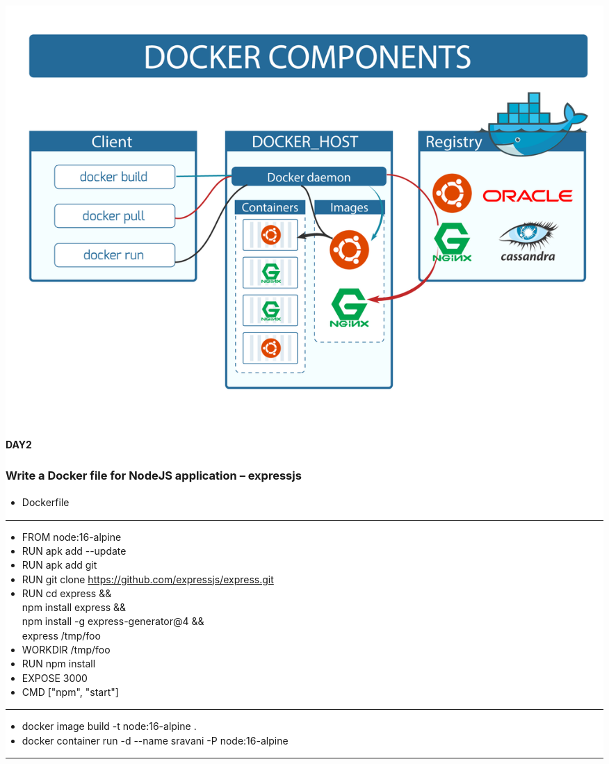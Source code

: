 ![preview](./workshop8.png)

#### DAY2
### Write a Docker file for NodeJS application – expressjs
* Dockerfile
---
* FROM node:16-alpine
* RUN apk add --update
* RUN apk add git
* RUN git clone https://github.com/expressjs/express.git
* RUN cd express && \
      npm install express && \
      npm install -g express-generator@4 && \
      express /tmp/foo
* WORKDIR /tmp/foo
* RUN npm install
* EXPOSE 3000
* CMD ["npm", "start"]
---
* docker image build -t node:16-alpine .
* docker container run -d --name sravani -P node:16-alpine
---